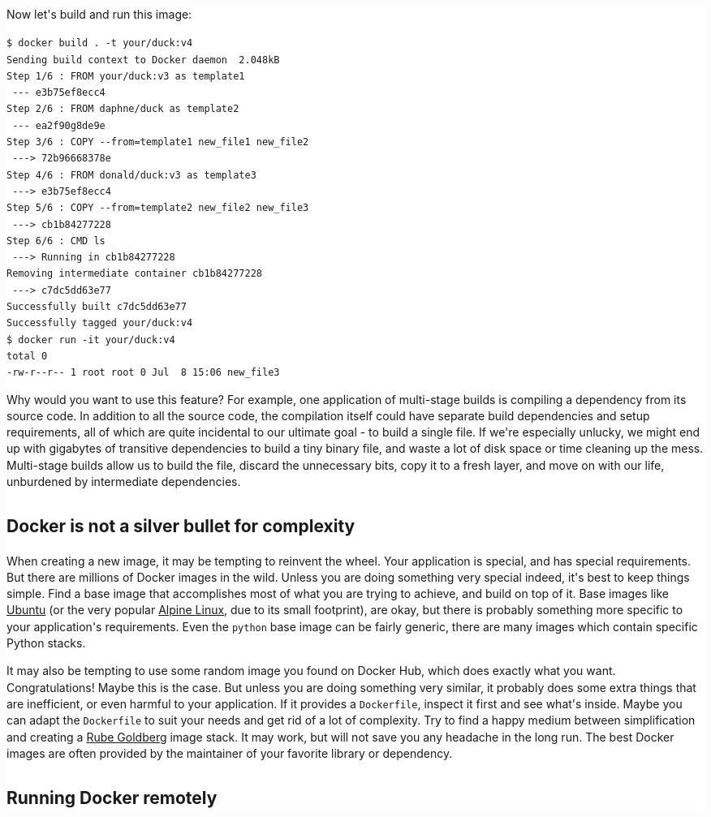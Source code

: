 Now let's build and run this image:

    $ docker build . -t your/duck:v4
    Sending build context to Docker daemon  2.048kB
    Step 1/6 : FROM your/duck:v3 as template1
     --- e3b75ef8ecc4
    Step 2/6 : FROM daphne/duck as template2
     --- ea2f90g8de9e
    Step 3/6 : COPY --from=template1 new_file1 new_file2
     ---> 72b96668378e
    Step 4/6 : FROM donald/duck:v3 as template3
     ---> e3b75ef8ecc4
    Step 5/6 : COPY --from=template2 new_file2 new_file3
     ---> cb1b84277228
    Step 6/6 : CMD ls
     ---> Running in cb1b84277228
    Removing intermediate container cb1b84277228
     ---> c7dc5dd63e77
    Successfully built c7dc5dd63e77
    Successfully tagged your/duck:v4
    $ docker run -it your/duck:v4
    total 0
    -rw-r--r-- 1 root root 0 Jul  8 15:06 new_file3

Why would you want to use this feature? For example, one application of multi-stage builds is compiling a dependency from its source code. In addition to all the source code, the compilation itself could have separate build dependencies and setup requirements, all of which are quite incidental to our ultimate goal - to build a single file. If we're especially unlucky, we might end up with gigabytes of transitive dependencies to build a tiny binary file, and waste a lot of disk space or time cleaning up the mess. Multi-stage builds allow us to build the file, discard the unnecessary bits, copy it to a fresh layer, and move on with our life, unburdened by intermediate dependencies.

## Docker is not a silver bullet for complexity

When creating a new image, it may be tempting to reinvent the wheel. Your application is special, and has special requirements. But there are millions of Docker images in the wild. Unless you are doing something very special indeed, it's best to keep things simple. Find a base image that accomplishes most of what you are trying to achieve, and build on top of it. Base images like [Ubuntu](https://hub.docker.com/_/ubuntu/) (or the very popular [Alpine Linux](https://hub.docker.com/_/alpine/), due to its small footprint), are okay, but there is probably something more specific to your application's requirements. Even the `python` base image can be fairly generic, there are many images which contain specific Python stacks.

It may also be tempting to use some random image you found on Docker Hub, which does exactly what you want. Congratulations! Maybe this is the case. But unless you are doing something very similar, it probably does some extra things that are inefficient, or even harmful to your application. If it provides a `Dockerfile`, inspect it first and see what's inside. Maybe you can adapt the `Dockerfile` to suit your needs and get rid of a lot of complexity. Try to find a happy medium between simplification and creating a [Rube Goldberg](https://en.wikipedia.org/wiki/Rube_Goldberg_machine) image stack. It may work, but will not save you any headache in the long run. The best Docker images are often provided by the maintainer of your favorite library or dependency.

## Running Docker remotely
